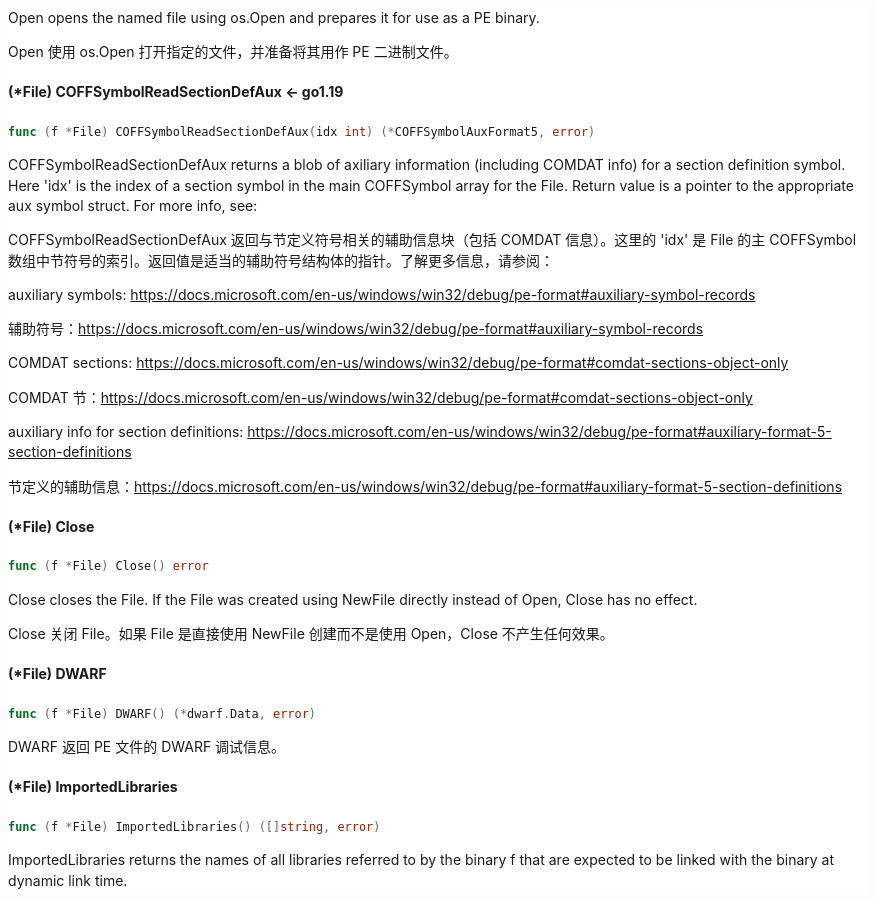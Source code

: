 Open opens the named file using os.Open and prepares it for use as a PE binary.

Open 使用 os.Open 打开指定的文件，并准备将其用作 PE 二进制文件。

#### (*File) COFFSymbolReadSectionDefAux  <- go1.19

``` go 
func (f *File) COFFSymbolReadSectionDefAux(idx int) (*COFFSymbolAuxFormat5, error)
```

COFFSymbolReadSectionDefAux returns a blob of axiliary information (including COMDAT info) for a section definition symbol. Here 'idx' is the index of a section symbol in the main COFFSymbol array for the File. Return value is a pointer to the appropriate aux symbol struct. For more info, see:

COFFSymbolReadSectionDefAux 返回与节定义符号相关的辅助信息块（包括 COMDAT 信息）。这里的 'idx' 是 File 的主 COFFSymbol 数组中节符号的索引。返回值是适当的辅助符号结构体的指针。了解更多信息，请参阅：

auxiliary symbols: https://docs.microsoft.com/en-us/windows/win32/debug/pe-format#auxiliary-symbol-records 

辅助符号：https://docs.microsoft.com/en-us/windows/win32/debug/pe-format#auxiliary-symbol-records 

COMDAT sections: https://docs.microsoft.com/en-us/windows/win32/debug/pe-format#comdat-sections-object-only 

COMDAT 节：https://docs.microsoft.com/en-us/windows/win32/debug/pe-format#comdat-sections-object-only 

auxiliary info for section definitions: https://docs.microsoft.com/en-us/windows/win32/debug/pe-format#auxiliary-format-5-section-definitions

节定义的辅助信息：https://docs.microsoft.com/en-us/windows/win32/debug/pe-format#auxiliary-format-5-section-definitions

#### (*File) Close 

``` go 
func (f *File) Close() error
```

Close closes the File. If the File was created using NewFile directly instead of Open, Close has no effect.

Close 关闭 File。如果 File 是直接使用 NewFile 创建而不是使用 Open，Close 不产生任何效果。

#### (*File) DWARF 

``` go 
func (f *File) DWARF() (*dwarf.Data, error)
```

DWARF 返回 PE 文件的 DWARF 调试信息。

#### (*File) ImportedLibraries 

``` go 
func (f *File) ImportedLibraries() ([]string, error)
```

ImportedLibraries returns the names of all libraries referred to by the binary f that are expected to be linked with the binary at dynamic link time.
